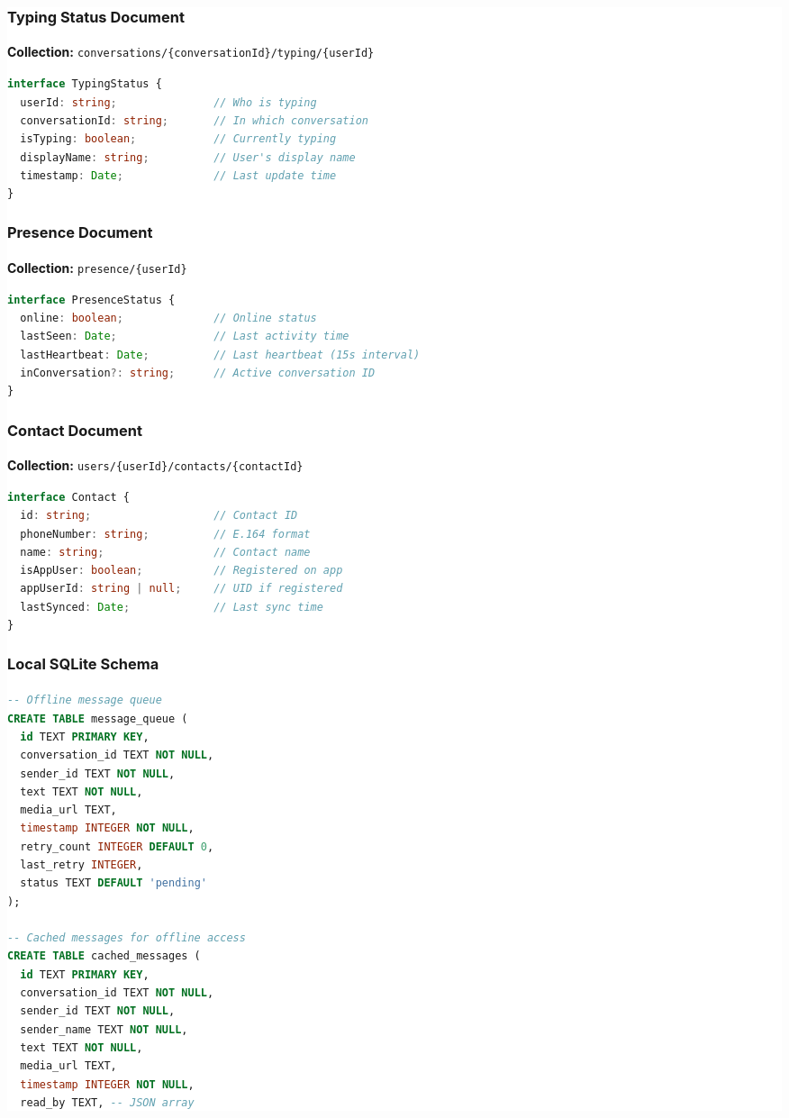 ### **Typing Status Document**
**Collection:** `conversations/{conversationId}/typing/{userId}`

```typescript
interface TypingStatus {
  userId: string;               // Who is typing
  conversationId: string;       // In which conversation
  isTyping: boolean;            // Currently typing
  displayName: string;          // User's display name
  timestamp: Date;              // Last update time
}
```

### **Presence Document**
**Collection:** `presence/{userId}`

```typescript
interface PresenceStatus {
  online: boolean;              // Online status
  lastSeen: Date;               // Last activity time
  lastHeartbeat: Date;          // Last heartbeat (15s interval)
  inConversation?: string;      // Active conversation ID
}
```

### **Contact Document**
**Collection:** `users/{userId}/contacts/{contactId}`

```typescript
interface Contact {
  id: string;                   // Contact ID
  phoneNumber: string;          // E.164 format
  name: string;                 // Contact name
  isAppUser: boolean;           // Registered on app
  appUserId: string | null;     // UID if registered
  lastSynced: Date;             // Last sync time
}
```

### **Local SQLite Schema**

```sql
-- Offline message queue
CREATE TABLE message_queue (
  id TEXT PRIMARY KEY,
  conversation_id TEXT NOT NULL,
  sender_id TEXT NOT NULL,
  text TEXT NOT NULL,
  media_url TEXT,
  timestamp INTEGER NOT NULL,
  retry_count INTEGER DEFAULT 0,
  last_retry INTEGER,
  status TEXT DEFAULT 'pending'
);

-- Cached messages for offline access
CREATE TABLE cached_messages (
  id TEXT PRIMARY KEY,
  conversation_id TEXT NOT NULL,
  sender_id TEXT NOT NULL,
  sender_name TEXT NOT NULL,
  text TEXT NOT NULL,
  media_url TEXT,
  timestamp INTEGER NOT NULL,
  read_by TEXT, -- JSON array
```